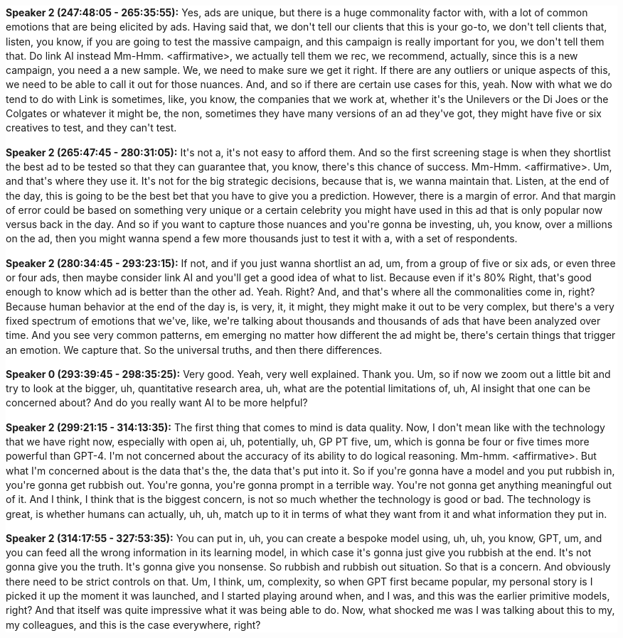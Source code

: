 **Speaker 2 (247:48:05 \- 265:35:55):** Yes, ads are unique, but there is a huge commonality factor with, with a lot of common emotions that are being elicited by ads. Having said that, we don't tell our clients that this is your go-to, we don't tell clients that, listen, you know, if you are going to test the massive campaign, and this campaign is really important for you, we don't tell them that. Do link AI instead Mm-Hmm. \<affirmative\>, we actually tell them we rec, we recommend, actually, since this is a new campaign, you need a a new sample. We, we need to make sure we get it right. If there are any outliers or unique aspects of this, we need to be able to call it out for those nuances. And, and so if there are certain use cases for this, yeah. Now with what we do tend to do with Link is sometimes, like, you know, the companies that we work at, whether it's the Unilevers or the Di Joes or the Colgates or whatever it might be, the non, sometimes they have many versions of an ad they've got, they might have five or six creatives to test, and they can't test. 

**Speaker 2 (265:47:45 \- 280:31:05):** It's not a, it's not easy to afford them. And so the first screening stage is when they shortlist the best ad to be tested so that they can guarantee that, you know, there's this chance of success. Mm-Hmm. \<affirmative\>. Um, and that's where they use it. It's not for the big strategic decisions, because that is, we wanna maintain that. Listen, at the end of the day, this is going to be the best bet that you have to give you a prediction. However, there is a margin of error. And that margin of error could be based on something very unique or a certain celebrity you might have used in this ad that is only popular now versus back in the day. And so if you want to capture those nuances and you're gonna be investing, uh, you know, over a millions on the ad, then you might wanna spend a few more thousands just to test it with a, with a set of respondents. 

**Speaker 2 (280:34:45 \- 293:23:15):** If not, and if you just wanna shortlist an ad, um, from a group of five or six ads, or even three or four ads, then maybe consider link AI and you'll get a good idea of what to list. Because even if it's 80% Right, that's good enough to know which ad is better than the other ad. Yeah. Right? And, and that's where all the commonalities come in, right? Because human behavior at the end of the day is, is very, it, it might, they might make it out to be very complex, but there's a very fixed spectrum of emotions that we've, like, we're talking about thousands and thousands of ads that have been analyzed over time. And you see very common patterns, em emerging no matter how different the ad might be, there's certain things that trigger an emotion. We capture that. So the universal truths, and then there differences. 

**Speaker 0 (293:39:45 \- 298:35:25):** Very good. Yeah, very well explained. Thank you. Um, so if now we zoom out a little bit and try to look at the bigger, uh, quantitative research area, uh, what are the potential limitations of, uh, AI insight that one can be concerned about? And do you really want AI to be more helpful? 

**Speaker 2 (299:21:15 \- 314:13:35):** The first thing that comes to mind is data quality. Now, I don't mean like with the technology that we have right now, especially with open ai, uh, potentially, uh, GP PT five, um, which is gonna be four or five times more powerful than GPT-4. I'm not concerned about the accuracy of its ability to do logical reasoning. Mm-hmm. \<affirmative\>. But what I'm concerned about is the data that's the, the data that's put into it. So if you're gonna have a model and you put rubbish in, you're gonna get rubbish out. You're gonna, you're gonna prompt in a terrible way. You're not gonna get anything meaningful out of it. And I think, I think that is the biggest concern, is not so much whether the technology is good or bad. The technology is great, is whether humans can actually, uh, uh, match up to it in terms of what they want from it and what information they put in. 

**Speaker 2 (314:17:55 \- 327:53:35):** You can put in, uh, you can create a bespoke model using, uh, uh, you know, GPT, um, and you can feed all the wrong information in its learning model, in which case it's gonna just give you rubbish at the end. It's not gonna give you the truth. It's gonna give you nonsense. So rubbish and rubbish out situation. So that is a concern. And obviously there need to be strict controls on that. Um, I think, um, complexity, so when GPT first became popular, my personal story is I picked it up the moment it was launched, and I started playing around when, and I was, and this was the earlier primitive models, right? And that itself was quite impressive what it was being able to do. Now, what shocked me was I was talking about this to my, my colleagues, and this is the case everywhere, right? 

